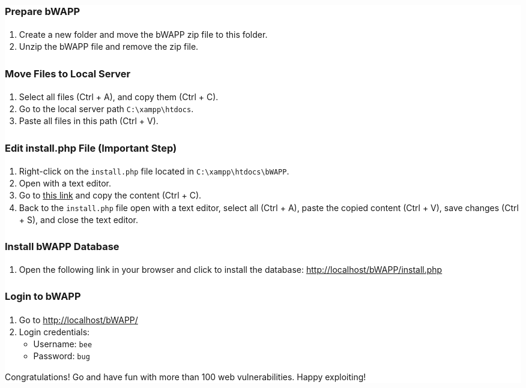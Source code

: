 ### Prepare bWAPP
1. Create a new folder and move the bWAPP zip file to this folder.
2. Unzip the bWAPP file and remove the zip file.

### Move Files to Local Server
1. Select all files (Ctrl + A), and copy them (Ctrl + C).
2. Go to the local server path `C:\xampp\htdocs`.
3. Paste all files in this path (Ctrl + V).

### Edit install.php File (Important Step)
1. Right-click on the `install.php` file located in `C:\xampp\htdocs\bWAPP`.
2. Open with a text editor.
3. Go to [this link](https://drive.google.com/file/d/1LaABJUfjHgMZgYTfZvIltbvDfX5wYFJJ/view) and copy the content (Ctrl + C).
4. Back to the `install.php` file open with a text editor, select all (Ctrl + A), paste the copied content (Ctrl + V), save changes (Ctrl + S), and close the text editor.

### Install bWAPP Database
1. Open the following link in your browser and click to install the database:
    [http://localhost/bWAPP/install.php](http://localhost/bWAPP/install.php)

### Login to bWAPP
1. Go to [http://localhost/bWAPP/](http://localhost/bWAPP/)
2. Login credentials:
    - Username: `bee`
    - Password: `bug`

Congratulations! Go and have fun with more than 100 web vulnerabilities. Happy exploiting!
